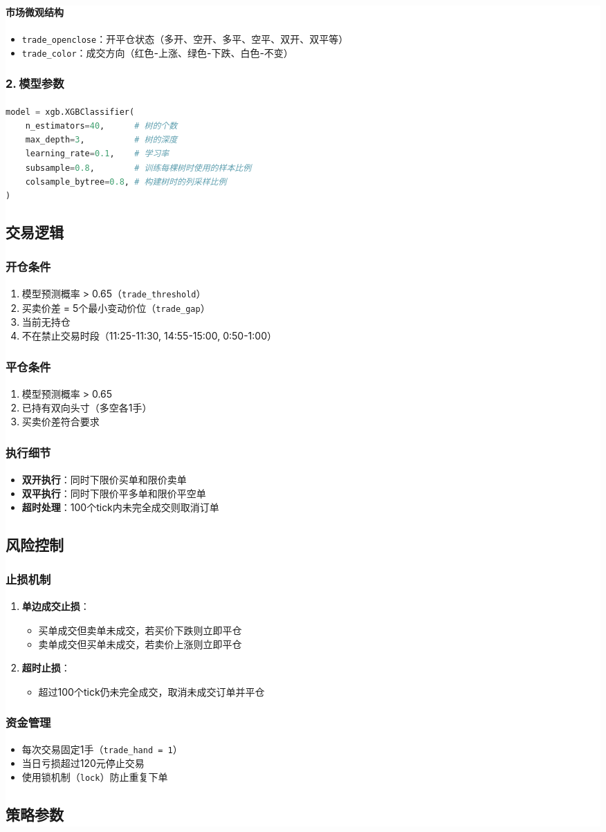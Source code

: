 #### 市场微观结构
- `trade_openclose`：开平仓状态（多开、空开、多平、空平、双开、双平等）
- `trade_color`：成交方向（红色-上涨、绿色-下跌、白色-不变）

### 2. 模型参数
```python
model = xgb.XGBClassifier(
    n_estimators=40,      # 树的个数
    max_depth=3,          # 树的深度
    learning_rate=0.1,    # 学习率
    subsample=0.8,        # 训练每棵树时使用的样本比例
    colsample_bytree=0.8, # 构建树时的列采样比例
)
```

## 交易逻辑

### 开仓条件
1. 模型预测概率 > 0.65（`trade_threshold`）
2. 买卖价差 = 5个最小变动价位（`trade_gap`）
3. 当前无持仓
4. 不在禁止交易时段（11:25-11:30, 14:55-15:00, 0:50-1:00）

### 平仓条件
1. 模型预测概率 > 0.65
2. 已持有双向头寸（多空各1手）
3. 买卖价差符合要求

### 执行细节
- **双开执行**：同时下限价买单和限价卖单
- **双平执行**：同时下限价平多单和限价平空单
- **超时处理**：100个tick内未完全成交则取消订单

## 风险控制

### 止损机制
1. **单边成交止损**：
   - 买单成交但卖单未成交，若买价下跌则立即平仓
   - 卖单成交但买单未成交，若卖价上涨则立即平仓

2. **超时止损**：
   - 超过100个tick仍未完全成交，取消未成交订单并平仓

### 资金管理
- 每次交易固定1手（`trade_hand = 1`）
- 当日亏损超过120元停止交易
- 使用锁机制（`lock`）防止重复下单

## 策略参数
